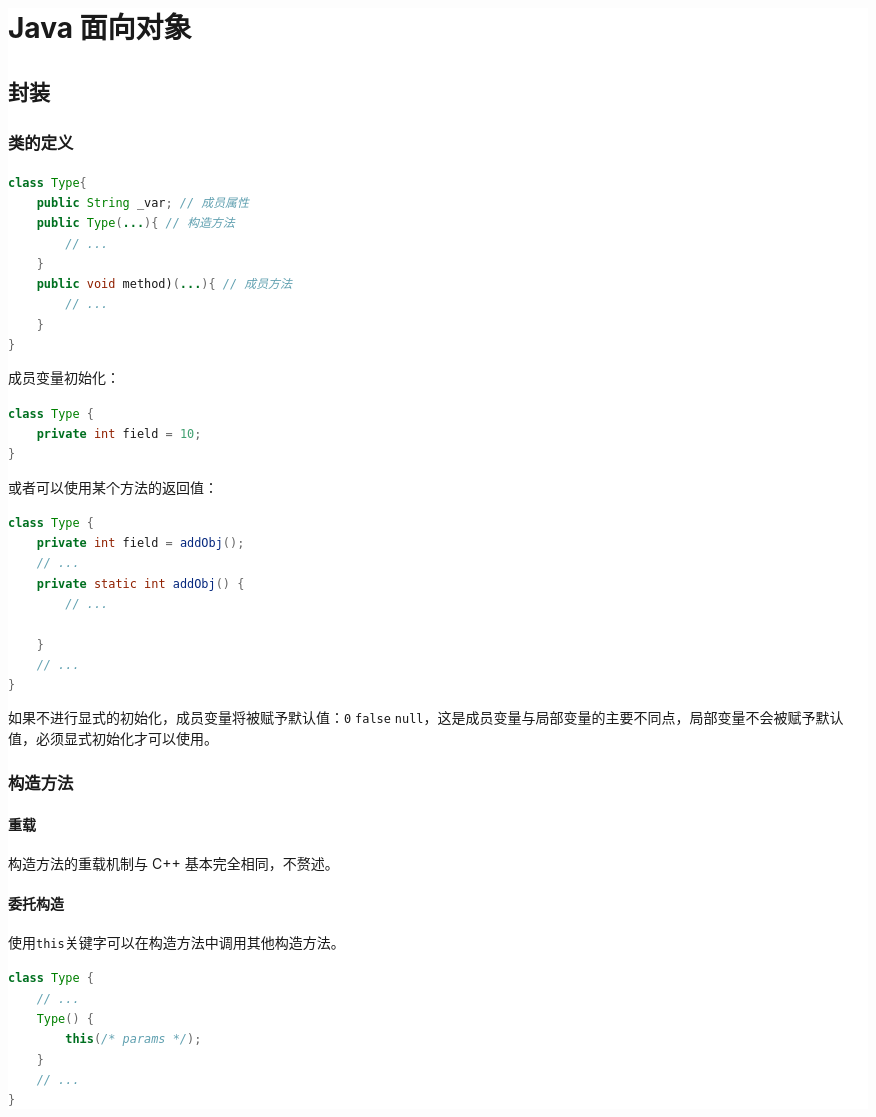 # Java 面向对象

## 封装

### 类的定义

```java
class Type{
    public String _var; // 成员属性
    public Type(...){ // 构造方法
        // ...
    }
    public void method)(...){ // 成员方法
        // ...
    }
}
```

成员变量初始化：

```java
class Type {
    private int field = 10;
}
```

或者可以使用某个方法的返回值：

```java
class Type {
    private int field = addObj();
    // ...
    private static int addObj() {
        // ...
        
    }
    // ...
}
```

如果不进行显式的初始化，成员变量将被赋予默认值：`0` `false` `null`，这是成员变量与局部变量的主要不同点，局部变量不会被赋予默认值，必须显式初始化才可以使用。



### 构造方法

#### 重载

构造方法的重载机制与 C++ 基本完全相同，不赘述。

#### 委托构造

使用`this`关键字可以在构造方法中调用其他构造方法。

```java
class Type {
    // ...
    Type() {
        this(/* params */);
    }
    // ...
}
```
